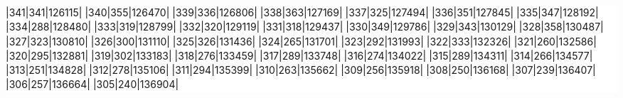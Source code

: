 |341|341|126115|
|340|355|126470|
|339|336|126806|
|338|363|127169|
|337|325|127494|
|336|351|127845|
|335|347|128192|
|334|288|128480|
|333|319|128799|
|332|320|129119|
|331|318|129437|
|330|349|129786|
|329|343|130129|
|328|358|130487|
|327|323|130810|
|326|300|131110|
|325|326|131436|
|324|265|131701|
|323|292|131993|
|322|333|132326|
|321|260|132586|
|320|295|132881|
|319|302|133183|
|318|276|133459|
|317|289|133748|
|316|274|134022|
|315|289|134311|
|314|266|134577|
|313|251|134828|
|312|278|135106|
|311|294|135399|
|310|263|135662|
|309|256|135918|
|308|250|136168|
|307|239|136407|
|306|257|136664|
|305|240|136904|